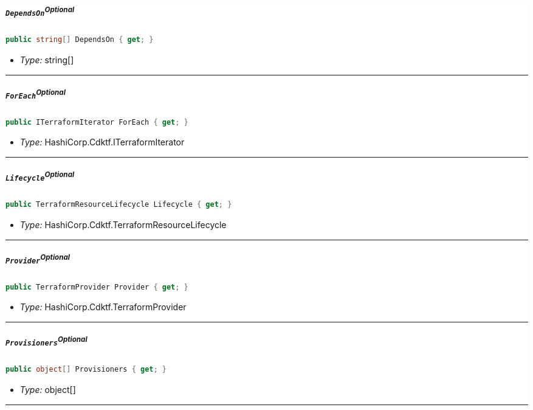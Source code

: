 
##### `DependsOn`<sup>Optional</sup> <a name="DependsOn" id="@cdktf/provider-databricks.azureBlobMount.AzureBlobMount.property.dependsOn"></a>

```csharp
public string[] DependsOn { get; }
```

- *Type:* string[]

---

##### `ForEach`<sup>Optional</sup> <a name="ForEach" id="@cdktf/provider-databricks.azureBlobMount.AzureBlobMount.property.forEach"></a>

```csharp
public ITerraformIterator ForEach { get; }
```

- *Type:* HashiCorp.Cdktf.ITerraformIterator

---

##### `Lifecycle`<sup>Optional</sup> <a name="Lifecycle" id="@cdktf/provider-databricks.azureBlobMount.AzureBlobMount.property.lifecycle"></a>

```csharp
public TerraformResourceLifecycle Lifecycle { get; }
```

- *Type:* HashiCorp.Cdktf.TerraformResourceLifecycle

---

##### `Provider`<sup>Optional</sup> <a name="Provider" id="@cdktf/provider-databricks.azureBlobMount.AzureBlobMount.property.provider"></a>

```csharp
public TerraformProvider Provider { get; }
```

- *Type:* HashiCorp.Cdktf.TerraformProvider

---

##### `Provisioners`<sup>Optional</sup> <a name="Provisioners" id="@cdktf/provider-databricks.azureBlobMount.AzureBlobMount.property.provisioners"></a>

```csharp
public object[] Provisioners { get; }
```

- *Type:* object[]

---
